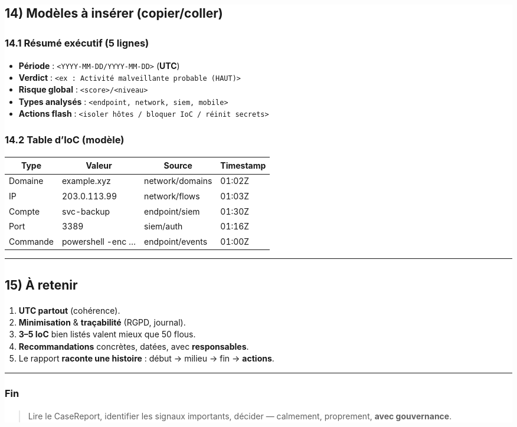 
## 14) Modèles à insérer (copier/coller)

### 14.1 Résumé exécutif (5 lignes)
- **Période** : `<YYYY-MM-DD/YYYY-MM-DD>` (**UTC**)  
- **Verdict** : `<ex : Activité malveillante probable (HAUT)>`  
- **Risque global** : `<score>/<niveau>`  
- **Types analysés** : `<endpoint, network, siem, mobile>`  
- **Actions flash** : `<isoler hôtes / bloquer IoC / réinit secrets>`

### 14.2 Table d’IoC (modèle)
| Type     | Valeur            | Source           | Timestamp |
|----------|-------------------|------------------|-----------|
| Domaine  | example.xyz       | network/domains  | 01:02Z    |
| IP       | 203.0.113.99      | network/flows    | 01:03Z    |
| Compte   | svc-backup        | endpoint/siem    | 01:30Z    |
| Port     | 3389              | siem/auth        | 01:16Z    |
| Commande | powershell -enc … | endpoint/events  | 01:00Z    |

---

## 15) À retenir 
1. **UTC partout** (cohérence).  
2. **Minimisation** & **traçabilité** (RGPD, journal).  
3. **3–5 IoC** bien listés valent mieux que 50 flous.  
4. **Recommandations** concrètes, datées, avec **responsables**.  
5. Le rapport **raconte une histoire** : début → milieu → fin → **actions**.

---

### Fin
> Lire le CaseReport, identifier les signaux importants, décider — calmement, proprement, **avec gouvernance**.
